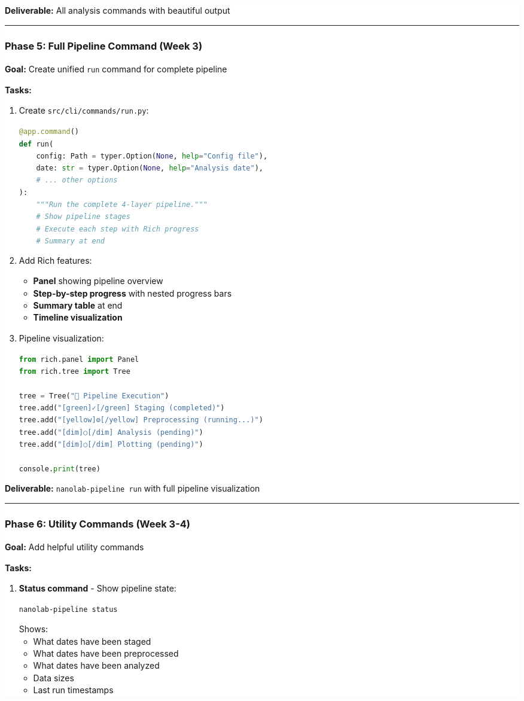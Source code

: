 **Deliverable:** All analysis commands with beautiful output

---

### Phase 5: Full Pipeline Command (Week 3)
**Goal:** Create unified `run` command for complete pipeline

**Tasks:**
1. Create `src/cli/commands/run.py`:
   ```python
   @app.command()
   def run(
       config: Path = typer.Option(None, help="Config file"),
       date: str = typer.Option(None, help="Analysis date"),
       # ... other options
   ):
       """Run the complete 4-layer pipeline."""
       # Show pipeline stages
       # Execute each step with Rich progress
       # Summary at end
   ```

2. Add Rich features:
   - **Panel** showing pipeline overview
   - **Step-by-step progress** with nested progress bars
   - **Summary table** at end
   - **Timeline visualization**

3. Pipeline visualization:
   ```python
   from rich.panel import Panel
   from rich.tree import Tree

   tree = Tree("🚀 Pipeline Execution")
   tree.add("[green]✓[/green] Staging (completed)")
   tree.add("[yellow]⚙[/yellow] Preprocessing (running...)")
   tree.add("[dim]○[/dim] Analysis (pending)")
   tree.add("[dim]○[/dim] Plotting (pending)")

   console.print(tree)
   ```

**Deliverable:** `nanolab-pipeline run` with full pipeline visualization

---

### Phase 6: Utility Commands (Week 3-4)
**Goal:** Add helpful utility commands

**Tasks:**
1. **Status command** - Show pipeline state:
   ```bash
   nanolab-pipeline status
   ```
   Shows:
   - What dates have been staged
   - What dates have been preprocessed
   - What dates have been analyzed
   - Data sizes
   - Last run timestamps
